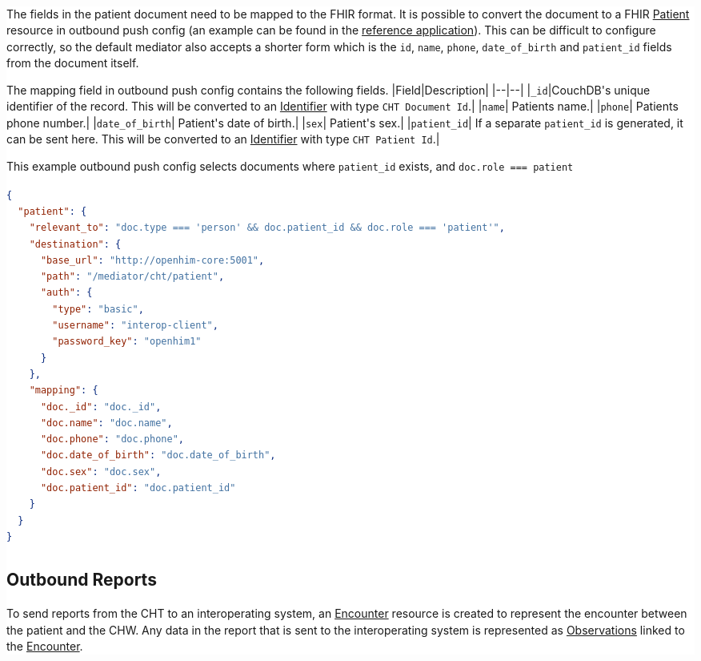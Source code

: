The fields in the patient document need to be mapped to the FHIR format.
It is possible to convert the document to a FHIR [Patient](https://build.fhir.org/patient.html) resource in outbound push config (an example can be found in the [reference application](https://github.com/medic/cht-interoperability/blob/6318b9f0fba8d8293dfec890004e18e489af538c/cht-config/app_settings.json#L445)).
This can be difficult to configure correctly, so the default mediator also accepts a shorter form which is the `id`, `name`, `phone`, `date_of_birth` and `patient_id` fields from the document itself.

The mapping field in outbound push config contains the following fields.
|Field|Description|
|--|--|
|`_id`|CouchDB's unique identifier of the record. This will be converted to an [Identifier](https://build.fhir.org/datatypes.html#identifier) with type `CHT Document Id`.|
|`name`| Patients name.|
|`phone`| Patients phone number.|
|`date_of_birth`| Patient's date of birth.|
|`sex`| Patient's sex.|
|`patient_id`| If a separate `patient_id` is generated, it can be sent here. This will be converted to an [Identifier](https://build.fhir.org/datatypes.html#identifier) with type `CHT Patient Id`.|

This example outbound push config selects documents where `patient_id` exists, and `doc.role === patient`
```json
{
  "patient": {
    "relevant_to": "doc.type === 'person' && doc.patient_id && doc.role === 'patient'",
    "destination": {
      "base_url": "http://openhim-core:5001",
      "path": "/mediator/cht/patient",
      "auth": {
        "type": "basic",
        "username": "interop-client",
        "password_key": "openhim1"
      }
    },
    "mapping": {
      "doc._id": "doc._id",
      "doc.name": "doc.name",
      "doc.phone": "doc.phone",
      "doc.date_of_birth": "doc.date_of_birth",
      "doc.sex": "doc.sex",
      "doc.patient_id": "doc.patient_id"
    }
  }
}
```

## Outbound Reports

To send reports from the CHT to an interoperating system, an [Encounter](https://build.fhir.org/encounter.html) resource is created to represent the encounter between the patient and the CHW. Any data in the report that is sent to the interoperating system is represented as [Observations](https://build.fhir.org/observation.html) linked to the [Encounter](https://build.fhir.org/encounter.html).
